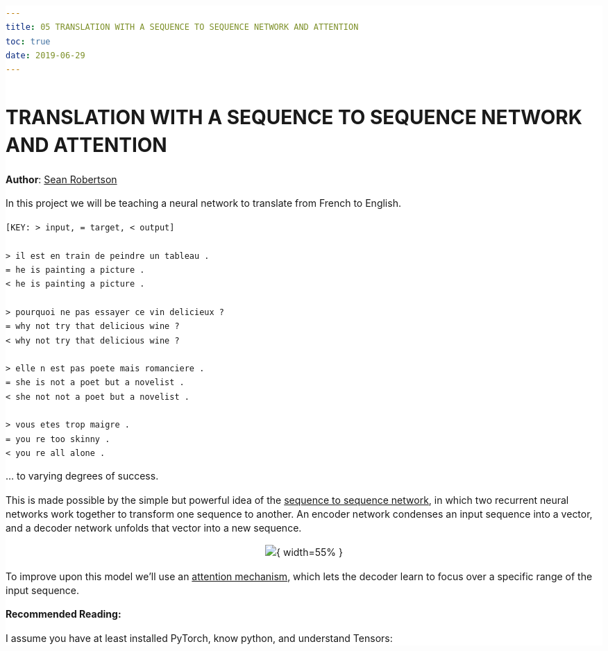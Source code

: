 ```yaml
---
title: 05 TRANSLATION WITH A SEQUENCE TO SEQUENCE NETWORK AND ATTENTION
toc: true
date: 2019-06-29
---
```

# TRANSLATION WITH A SEQUENCE TO SEQUENCE NETWORK AND ATTENTION

**Author**: [Sean Robertson](https://github.com/spro/practical-pytorch)

In this project we will be teaching a neural network to translate from French to English.

```
[KEY: > input, = target, < output]

> il est en train de peindre un tableau .
= he is painting a picture .
< he is painting a picture .

> pourquoi ne pas essayer ce vin delicieux ?
= why not try that delicious wine ?
< why not try that delicious wine ?

> elle n est pas poete mais romanciere .
= she is not a poet but a novelist .
< she not not a poet but a novelist .

> vous etes trop maigre .
= you re too skinny .
< you re all alone .
```

… to varying degrees of success.

This is made possible by the simple but powerful idea of the [sequence to sequence network](https://arxiv.org/abs/1409.3215), in which two recurrent neural networks work together to transform one sequence to another. An encoder network condenses an input sequence into a vector, and a decoder network unfolds that vector into a new sequence.

<center>

![](http://images.iterate.site/blog/image/20190629/mw3OIPCYVOu1.png?imageslim){ width=55% }
</center>



To improve upon this model we’ll use an [attention mechanism](https://arxiv.org/abs/1409.0473), which lets the decoder learn to focus over a specific range of the input sequence.

**Recommended Reading:**

I assume you have at least installed PyTorch, know python, and understand Tensors:
